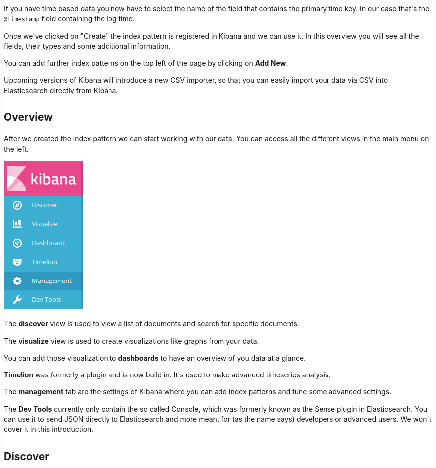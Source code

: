 If you have time based data you now have to select the name
of the field that contains the primary time key. In our case that's the
`@timestamp` field containing the log time.

Once we've clicked on "Create" the index pattern is registered
in Kibana and we can use it. In this overview you will see
all the fields, their types and some additional information.

You can add further index patterns on the top left of the page by clicking on **Add New**.

Upcoming versions of Kibana will introduce a new CSV importer,
so that you can easily import your data via CSV into Elasticsearch
directly from Kibana.

Overview
--------

After we created the index pattern we can start working with our data.
You can access all the different views in the main menu on the left.

![The side menu of Kibana 5:](./images/side-menu.png)

The **discover** view is used to view a list of documents and search for specific documents.

The **visualize** view is used to create visualizations like graphs from your data.

You can add those visualization to **dashboards** to have an overview of you data at a glance.

**Timelion** was formerly a plugin and is now build in. It's used to make advanced timeseries analysis.

The **management** tab are the settings of Kibana where you can add index patterns and tune some advanced settings.

The **Dev Tools** currently only contain the so called Console, which was formerly known as
the Sense plugin in Elasticsearch. You can use it to send JSON directly to Elasticsearch
and more meant for (as the name says) developers or advanced users. We won't cover
it in this introduction.

Discover
--------
